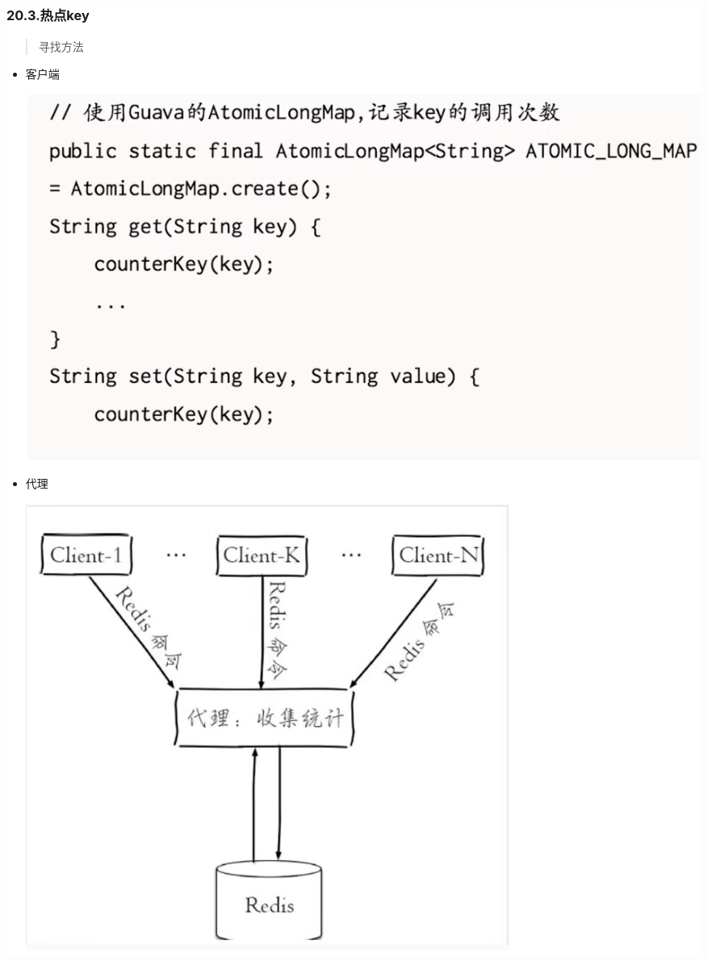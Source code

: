 

### 20.3.热点key

> 寻找方法

- 客户端

  ![image-20230215232517913](./image/w7fj3n.png)

- 代理

   ![image-20230215232549897](./image/w7fh3l.png)
